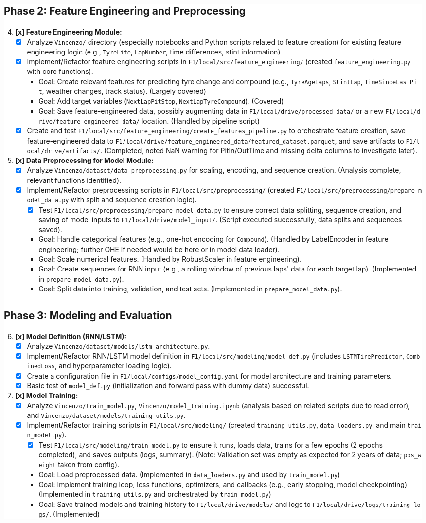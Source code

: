 ## Phase 2: Feature Engineering and Preprocessing

4.  **[x] Feature Engineering Module:**
    *   [x] Analyze `Vincenzo/` directory (especially notebooks and Python scripts related to feature creation) for existing feature engineering logic (e.g., `TyreLife`, `LapNumber`, time differences, stint information).
    *   [x] Implement/Refactor feature engineering scripts in `F1/local/src/feature_engineering/` (created `feature_engineering.py` with core functions).
        *   Goal: Create relevant features for predicting tyre change and compound (e.g., `TyreAgeLaps`, `StintLap`, `TimeSinceLastPit`, weather changes, track status). (Largely covered)
        *   Goal: Add target variables (`NextLapPitStop`, `NextLapTyreCompound`). (Covered)
        *   Goal: Save feature-engineered data, possibly augmenting data in `F1/local/drive/processed_data/` or a new `F1/local/drive/feature_engineered_data/` location. (Handled by pipeline script)
    *   [x] Create and test `F1/local/src/feature_engineering/create_features_pipeline.py` to orchestrate feature creation, save feature-engineered data to `F1/local/drive/feature_engineered_data/featured_dataset.parquet`, and save artifacts to `F1/local/drive/artifacts/`. (Completed, noted NaN warning for PitIn/OutTime and missing delta columns to investigate later).

5.  **[x] Data Preprocessing for Model Module:**
    *   [x] Analyze `Vincenzo/dataset/data_preprocessing.py` for scaling, encoding, and sequence creation. (Analysis complete, relevant functions identified).
    *   [x] Implement/Refactor preprocessing scripts in `F1/local/src/preprocessing/` (created `F1/local/src/preprocessing/prepare_model_data.py` with split and sequence creation logic).
        *   [x] Test `F1/local/src/preprocessing/prepare_model_data.py` to ensure correct data splitting, sequence creation, and saving of model inputs to `F1/local/drive/model_input/`. (Script executed successfully, data splits and sequences saved).
        *   Goal: Handle categorical features (e.g., one-hot encoding for `Compound`). (Handled by LabelEncoder in feature engineering; further OHE if needed would be here or in model data loader).
        *   Goal: Scale numerical features. (Handled by RobustScaler in feature engineering).
        *   Goal: Create sequences for RNN input (e.g., a rolling window of previous laps' data for each target lap). (Implemented in `prepare_model_data.py`).
        *   Goal: Split data into training, validation, and test sets. (Implemented in `prepare_model_data.py`).

## Phase 3: Modeling and Evaluation

6.  **[x] Model Definition (RNN/LSTM):**
    *   [x] Analyze `Vincenzo/dataset/models/lstm_architecture.py`.
    *   [x] Implement/Refactor RNN/LSTM model definition in `F1/local/src/modeling/model_def.py` (includes `LSTMTirePredictor`, `CombinedLoss`, and hyperparameter loading logic).
    *   [x] Create a configuration file in `F1/local/configs/model_config.yaml` for model architecture and training parameters.
    *   [x] Basic test of `model_def.py` (initialization and forward pass with dummy data) successful.

7.  **[x] Model Training:**
    *   [x] Analyze `Vincenzo/train_model.py`, `Vincenzo/model_training.ipynb` (analysis based on related scripts due to read error), and `Vincenzo/dataset/models/training_utils.py`.
    *   [x] Implement/Refactor training scripts in `F1/local/src/modeling/` (created `training_utils.py`, `data_loaders.py`, and main `train_model.py`).
        *   [x] Test `F1/local/src/modeling/train_model.py` to ensure it runs, loads data, trains for a few epochs (2 epochs completed), and saves outputs (logs, summary). (Note: Validation set was empty as expected for 2 years of data; `pos_weight` taken from config).
        *   Goal: Load preprocessed data. (Implemented in `data_loaders.py` and used by `train_model.py`)
        *   Goal: Implement training loop, loss functions, optimizers, and callbacks (e.g., early stopping, model checkpointing). (Implemented in `training_utils.py` and orchestrated by `train_model.py`)
        *   Goal: Save trained models and training history to `F1/local/drive/models/` and logs to `F1/local/drive/logs/training_logs/`. (Implemented)
